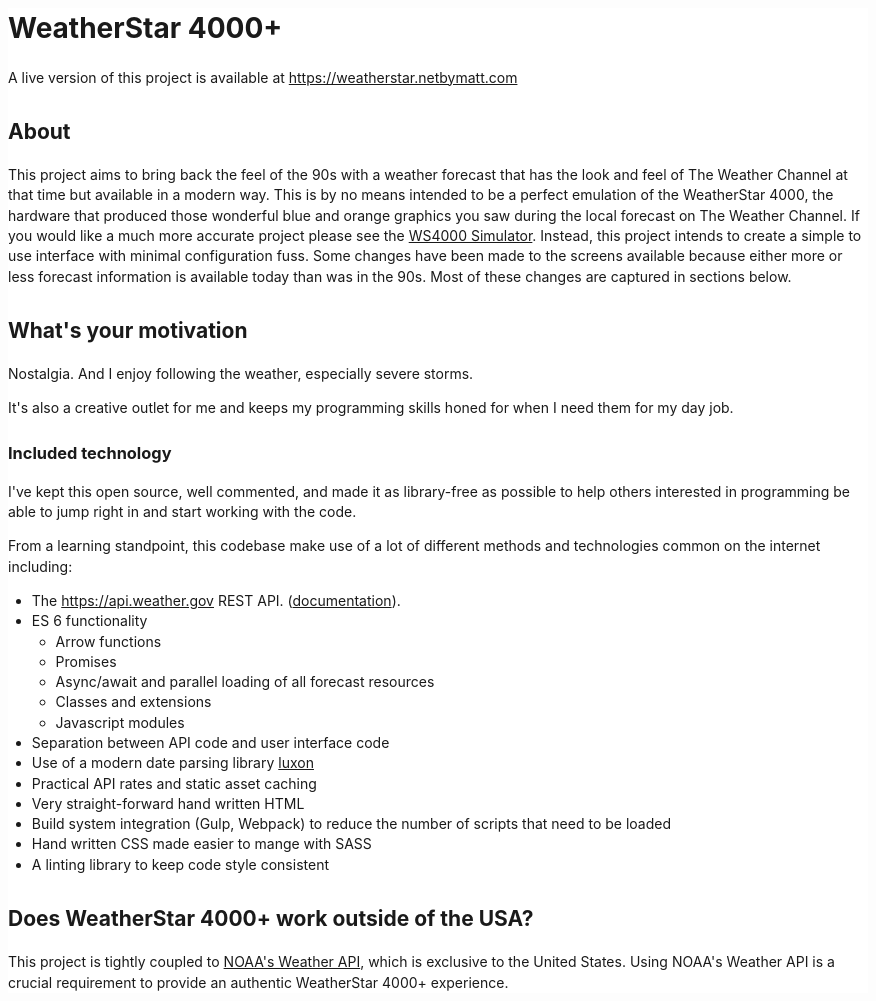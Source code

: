 # WeatherStar 4000+

A live version of this project is available at https://weatherstar.netbymatt.com

## About

This project aims to bring back the feel of the 90s with a weather forecast that has the look and feel of The Weather Channel at that time but available in a modern way. This is by no means intended to be a perfect emulation of the WeatherStar 4000, the hardware that produced those wonderful blue and orange graphics you saw during the local forecast on The Weather Channel. If you would like a much more accurate project please see the [WS4000 Simulator](http://www.taiganet.com/). Instead, this project intends to create a simple to use interface with minimal configuration fuss. Some changes have been made to the screens available because either more or less forecast information is available today than was in the 90s. Most of these changes are captured in sections below.

## What's your motivation

Nostalgia. And I enjoy following the weather, especially severe storms.

It's also a creative outlet for me and keeps my programming skills honed for when I need them for my day job. 

### Included technology
I've kept this open source, well commented, and made it as library-free as possible to help others interested in programming be able to jump right in and start working with the code.

From a learning standpoint, this codebase make use of a lot of different methods and technologies common on the internet including:

* The https://api.weather.gov REST API. ([documentation](https://www.weather.gov/documentation/services-web-api)).
* ES 6 functionality
	* Arrow functions
	* Promises
	* Async/await and parallel loading of all forecast resources
	* Classes and extensions
	* Javascript modules
* Separation between API code and user interface code
* Use of a modern date parsing library [luxon](https://moment.github.io/luxon/)
* Practical API rates and static asset caching
* Very straight-forward hand written HTML
* Build system integration (Gulp, Webpack) to reduce the number of scripts that need to be loaded
* Hand written CSS made easier to mange with SASS
* A linting library to keep code style consistent

## Does WeatherStar 4000+ work outside of the USA?

This project is tightly coupled to [NOAA's Weather API](https://www.weather.gov/documentation/services-web-api), which is exclusive to the United States. Using NOAA's Weather API is a crucial requirement to provide an authentic WeatherStar 4000+ experience.
